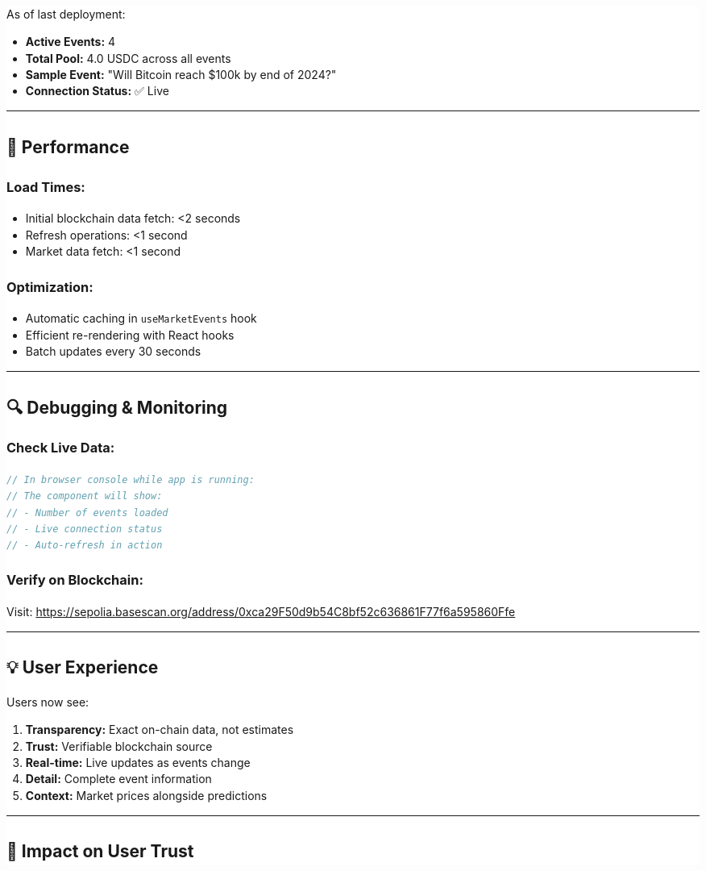 As of last deployment:
- **Active Events:** 4
- **Total Pool:** 4.0 USDC across all events
- **Sample Event:** "Will Bitcoin reach $100k by end of 2024?"
- **Connection Status:** ✅ Live

---

## 🚀 Performance

### **Load Times:**
- Initial blockchain data fetch: <2 seconds
- Refresh operations: <1 second
- Market data fetch: <1 second

### **Optimization:**
- Automatic caching in `useMarketEvents` hook
- Efficient re-rendering with React hooks
- Batch updates every 30 seconds

---

## 🔍 Debugging & Monitoring

### **Check Live Data:**
```typescript
// In browser console while app is running:
// The component will show:
// - Number of events loaded
// - Live connection status
// - Auto-refresh in action
```

### **Verify on Blockchain:**
Visit: https://sepolia.basescan.org/address/0xca29F50d9b54C8bf52c636861F77f6a595860Ffe

---

## 💡 User Experience

Users now see:
1. **Transparency:** Exact on-chain data, not estimates
2. **Trust:** Verifiable blockchain source
3. **Real-time:** Live updates as events change
4. **Detail:** Complete event information
5. **Context:** Market prices alongside predictions

---

## 🎯 Impact on User Trust
